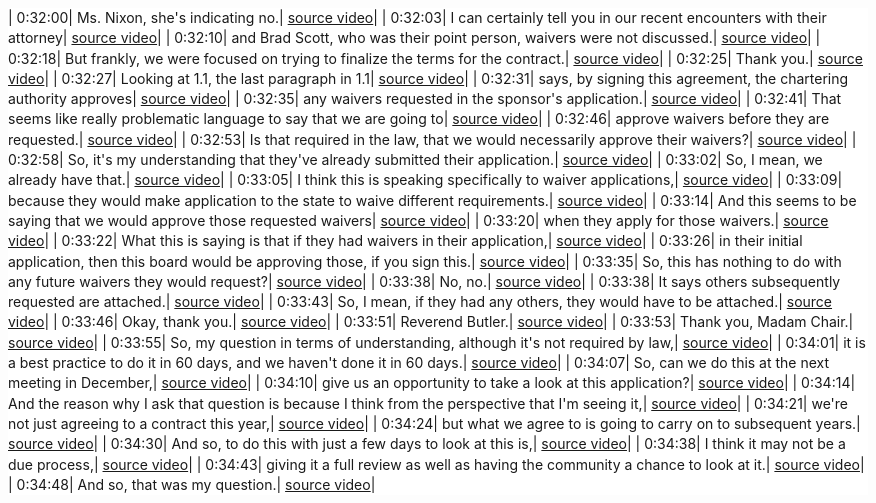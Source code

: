 | 0:32:00| Ms. Nixon, she's indicating no.| [source video](https://archive.org/details/school-board-ws-4178-231107?start=1920)|
| 0:32:03| I can certainly tell you in our recent encounters with their attorney| [source video](https://archive.org/details/school-board-ws-4178-231107?start=1923)|
| 0:32:10| and Brad Scott, who was their point person, waivers were not discussed.| [source video](https://archive.org/details/school-board-ws-4178-231107?start=1930)|
| 0:32:18| But frankly, we were focused on trying to finalize the terms for the contract.| [source video](https://archive.org/details/school-board-ws-4178-231107?start=1938)|
| 0:32:25| Thank you.| [source video](https://archive.org/details/school-board-ws-4178-231107?start=1945)|
| 0:32:27| Looking at 1.1, the last paragraph in 1.1| [source video](https://archive.org/details/school-board-ws-4178-231107?start=1947)|
| 0:32:31| says, by signing this agreement, the chartering authority approves| [source video](https://archive.org/details/school-board-ws-4178-231107?start=1951)|
| 0:32:35| any waivers requested in the sponsor's application.| [source video](https://archive.org/details/school-board-ws-4178-231107?start=1955)|
| 0:32:41| That seems like really problematic language to say that we are going to| [source video](https://archive.org/details/school-board-ws-4178-231107?start=1961)|
| 0:32:46| approve waivers before they are requested.| [source video](https://archive.org/details/school-board-ws-4178-231107?start=1966)|
| 0:32:53| Is that required in the law, that we would necessarily approve their waivers?| [source video](https://archive.org/details/school-board-ws-4178-231107?start=1973)|
| 0:32:58| So, it's my understanding that they've already submitted their application.| [source video](https://archive.org/details/school-board-ws-4178-231107?start=1978)|
| 0:33:02| So, I mean, we already have that.| [source video](https://archive.org/details/school-board-ws-4178-231107?start=1982)|
| 0:33:05| I think this is speaking specifically to waiver applications,| [source video](https://archive.org/details/school-board-ws-4178-231107?start=1985)|
| 0:33:09| because they would make application to the state to waive different requirements.| [source video](https://archive.org/details/school-board-ws-4178-231107?start=1989)|
| 0:33:14| And this seems to be saying that we would approve those requested waivers| [source video](https://archive.org/details/school-board-ws-4178-231107?start=1994)|
| 0:33:20| when they apply for those waivers.| [source video](https://archive.org/details/school-board-ws-4178-231107?start=2000)|
| 0:33:22| What this is saying is that if they had waivers in their application,| [source video](https://archive.org/details/school-board-ws-4178-231107?start=2002)|
| 0:33:26| in their initial application, then this board would be approving those, if you sign this.| [source video](https://archive.org/details/school-board-ws-4178-231107?start=2006)|
| 0:33:35| So, this has nothing to do with any future waivers they would request?| [source video](https://archive.org/details/school-board-ws-4178-231107?start=2015)|
| 0:33:38| No, no.| [source video](https://archive.org/details/school-board-ws-4178-231107?start=2018)|
| 0:33:38| It says others subsequently requested are attached.| [source video](https://archive.org/details/school-board-ws-4178-231107?start=2018)|
| 0:33:43| So, I mean, if they had any others, they would have to be attached.| [source video](https://archive.org/details/school-board-ws-4178-231107?start=2023)|
| 0:33:46| Okay, thank you.| [source video](https://archive.org/details/school-board-ws-4178-231107?start=2026)|
| 0:33:51| Reverend Butler.| [source video](https://archive.org/details/school-board-ws-4178-231107?start=2031)|
| 0:33:53| Thank you, Madam Chair.| [source video](https://archive.org/details/school-board-ws-4178-231107?start=2033)|
| 0:33:55| So, my question in terms of understanding, although it's not required by law,| [source video](https://archive.org/details/school-board-ws-4178-231107?start=2035)|
| 0:34:01| it is a best practice to do it in 60 days, and we haven't done it in 60 days.| [source video](https://archive.org/details/school-board-ws-4178-231107?start=2041)|
| 0:34:07| So, can we do this at the next meeting in December,| [source video](https://archive.org/details/school-board-ws-4178-231107?start=2047)|
| 0:34:10| give us an opportunity to take a look at this application?| [source video](https://archive.org/details/school-board-ws-4178-231107?start=2050)|
| 0:34:14| And the reason why I ask that question is because I think from the perspective that I'm seeing it,| [source video](https://archive.org/details/school-board-ws-4178-231107?start=2054)|
| 0:34:21| we're not just agreeing to a contract this year,| [source video](https://archive.org/details/school-board-ws-4178-231107?start=2061)|
| 0:34:24| but what we agree to is going to carry on to subsequent years.| [source video](https://archive.org/details/school-board-ws-4178-231107?start=2064)|
| 0:34:30| And so, to do this with just a few days to look at this is,| [source video](https://archive.org/details/school-board-ws-4178-231107?start=2070)|
| 0:34:38| I think it may not be a due process,| [source video](https://archive.org/details/school-board-ws-4178-231107?start=2078)|
| 0:34:43| giving it a full review as well as having the community a chance to look at it.| [source video](https://archive.org/details/school-board-ws-4178-231107?start=2083)|
| 0:34:48| And so, that was my question.| [source video](https://archive.org/details/school-board-ws-4178-231107?start=2088)|